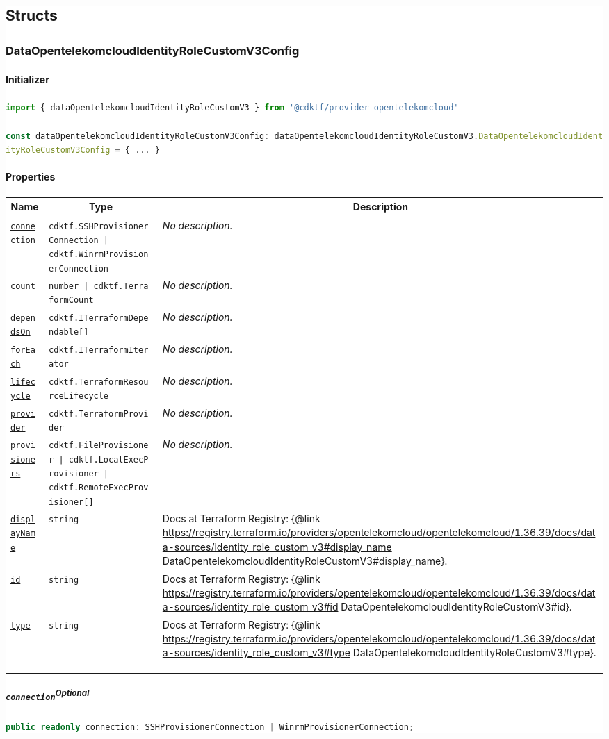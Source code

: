 
## Structs <a name="Structs" id="Structs"></a>

### DataOpentelekomcloudIdentityRoleCustomV3Config <a name="DataOpentelekomcloudIdentityRoleCustomV3Config" id="@cdktf/provider-opentelekomcloud.dataOpentelekomcloudIdentityRoleCustomV3.DataOpentelekomcloudIdentityRoleCustomV3Config"></a>

#### Initializer <a name="Initializer" id="@cdktf/provider-opentelekomcloud.dataOpentelekomcloudIdentityRoleCustomV3.DataOpentelekomcloudIdentityRoleCustomV3Config.Initializer"></a>

```typescript
import { dataOpentelekomcloudIdentityRoleCustomV3 } from '@cdktf/provider-opentelekomcloud'

const dataOpentelekomcloudIdentityRoleCustomV3Config: dataOpentelekomcloudIdentityRoleCustomV3.DataOpentelekomcloudIdentityRoleCustomV3Config = { ... }
```

#### Properties <a name="Properties" id="Properties"></a>

| **Name** | **Type** | **Description** |
| --- | --- | --- |
| <code><a href="#@cdktf/provider-opentelekomcloud.dataOpentelekomcloudIdentityRoleCustomV3.DataOpentelekomcloudIdentityRoleCustomV3Config.property.connection">connection</a></code> | <code>cdktf.SSHProvisionerConnection \| cdktf.WinrmProvisionerConnection</code> | *No description.* |
| <code><a href="#@cdktf/provider-opentelekomcloud.dataOpentelekomcloudIdentityRoleCustomV3.DataOpentelekomcloudIdentityRoleCustomV3Config.property.count">count</a></code> | <code>number \| cdktf.TerraformCount</code> | *No description.* |
| <code><a href="#@cdktf/provider-opentelekomcloud.dataOpentelekomcloudIdentityRoleCustomV3.DataOpentelekomcloudIdentityRoleCustomV3Config.property.dependsOn">dependsOn</a></code> | <code>cdktf.ITerraformDependable[]</code> | *No description.* |
| <code><a href="#@cdktf/provider-opentelekomcloud.dataOpentelekomcloudIdentityRoleCustomV3.DataOpentelekomcloudIdentityRoleCustomV3Config.property.forEach">forEach</a></code> | <code>cdktf.ITerraformIterator</code> | *No description.* |
| <code><a href="#@cdktf/provider-opentelekomcloud.dataOpentelekomcloudIdentityRoleCustomV3.DataOpentelekomcloudIdentityRoleCustomV3Config.property.lifecycle">lifecycle</a></code> | <code>cdktf.TerraformResourceLifecycle</code> | *No description.* |
| <code><a href="#@cdktf/provider-opentelekomcloud.dataOpentelekomcloudIdentityRoleCustomV3.DataOpentelekomcloudIdentityRoleCustomV3Config.property.provider">provider</a></code> | <code>cdktf.TerraformProvider</code> | *No description.* |
| <code><a href="#@cdktf/provider-opentelekomcloud.dataOpentelekomcloudIdentityRoleCustomV3.DataOpentelekomcloudIdentityRoleCustomV3Config.property.provisioners">provisioners</a></code> | <code>cdktf.FileProvisioner \| cdktf.LocalExecProvisioner \| cdktf.RemoteExecProvisioner[]</code> | *No description.* |
| <code><a href="#@cdktf/provider-opentelekomcloud.dataOpentelekomcloudIdentityRoleCustomV3.DataOpentelekomcloudIdentityRoleCustomV3Config.property.displayName">displayName</a></code> | <code>string</code> | Docs at Terraform Registry: {@link https://registry.terraform.io/providers/opentelekomcloud/opentelekomcloud/1.36.39/docs/data-sources/identity_role_custom_v3#display_name DataOpentelekomcloudIdentityRoleCustomV3#display_name}. |
| <code><a href="#@cdktf/provider-opentelekomcloud.dataOpentelekomcloudIdentityRoleCustomV3.DataOpentelekomcloudIdentityRoleCustomV3Config.property.id">id</a></code> | <code>string</code> | Docs at Terraform Registry: {@link https://registry.terraform.io/providers/opentelekomcloud/opentelekomcloud/1.36.39/docs/data-sources/identity_role_custom_v3#id DataOpentelekomcloudIdentityRoleCustomV3#id}. |
| <code><a href="#@cdktf/provider-opentelekomcloud.dataOpentelekomcloudIdentityRoleCustomV3.DataOpentelekomcloudIdentityRoleCustomV3Config.property.type">type</a></code> | <code>string</code> | Docs at Terraform Registry: {@link https://registry.terraform.io/providers/opentelekomcloud/opentelekomcloud/1.36.39/docs/data-sources/identity_role_custom_v3#type DataOpentelekomcloudIdentityRoleCustomV3#type}. |

---

##### `connection`<sup>Optional</sup> <a name="connection" id="@cdktf/provider-opentelekomcloud.dataOpentelekomcloudIdentityRoleCustomV3.DataOpentelekomcloudIdentityRoleCustomV3Config.property.connection"></a>

```typescript
public readonly connection: SSHProvisionerConnection | WinrmProvisionerConnection;
```
